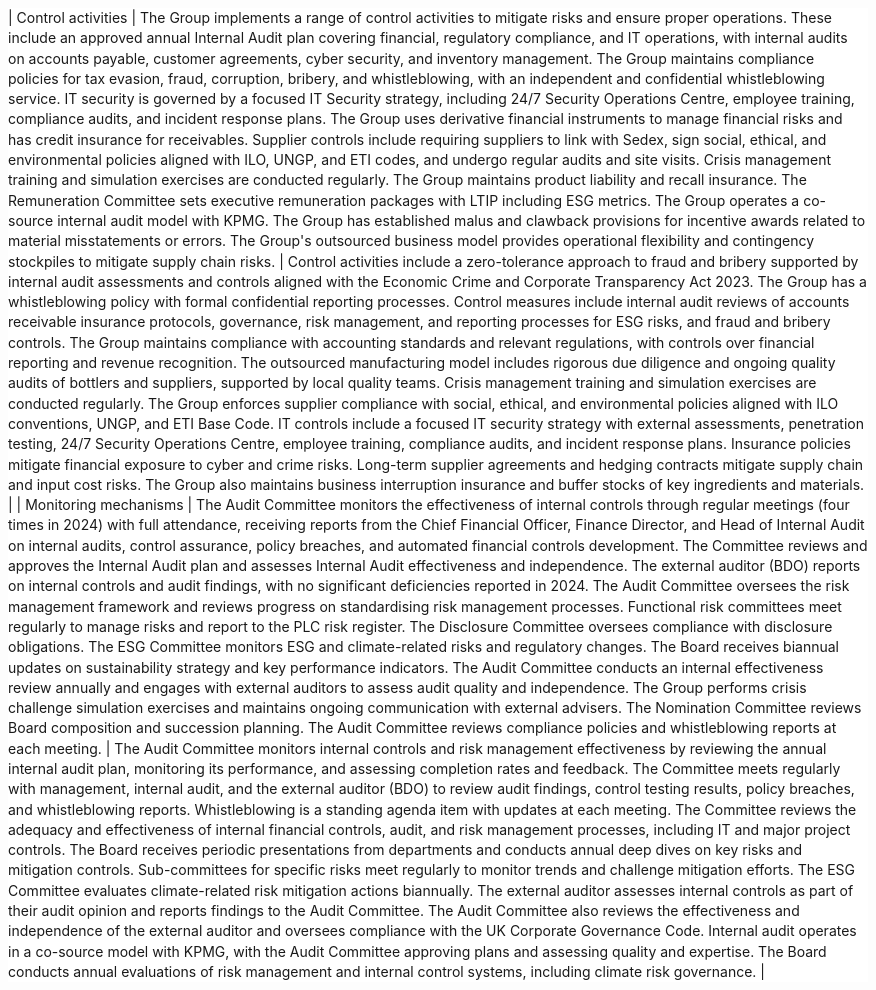 | Control activities | The Group implements a range of control activities to mitigate risks and ensure proper operations. These include an approved annual Internal Audit plan covering financial, regulatory compliance, and IT operations, with internal audits on accounts payable, customer agreements, cyber security, and inventory management. The Group maintains compliance policies for tax evasion, fraud, corruption, bribery, and whistleblowing, with an independent and confidential whistleblowing service. IT security is governed by a focused IT Security strategy, including 24/7 Security Operations Centre, employee training, compliance audits, and incident response plans. The Group uses derivative financial instruments to manage financial risks and has credit insurance for receivables. Supplier controls include requiring suppliers to link with Sedex, sign social, ethical, and environmental policies aligned with ILO, UNGP, and ETI codes, and undergo regular audits and site visits. Crisis management training and simulation exercises are conducted regularly. The Group maintains product liability and recall insurance. The Remuneration Committee sets executive remuneration packages with LTIP including ESG metrics. The Group operates a co-source internal audit model with KPMG. The Group has established malus and clawback provisions for incentive awards related to material misstatements or errors. The Group's outsourced business model provides operational flexibility and contingency stockpiles to mitigate supply chain risks. | Control activities include a zero-tolerance approach to fraud and bribery supported by internal audit assessments and controls aligned with the Economic Crime and Corporate Transparency Act 2023. The Group has a whistleblowing policy with formal confidential reporting processes. Control measures include internal audit reviews of accounts receivable insurance protocols, governance, risk management, and reporting processes for ESG risks, and fraud and bribery controls. The Group maintains compliance with accounting standards and relevant regulations, with controls over financial reporting and revenue recognition. The outsourced manufacturing model includes rigorous due diligence and ongoing quality audits of bottlers and suppliers, supported by local quality teams. Crisis management training and simulation exercises are conducted regularly. The Group enforces supplier compliance with social, ethical, and environmental policies aligned with ILO conventions, UNGP, and ETI Base Code. IT controls include a focused IT security strategy with external assessments, penetration testing, 24/7 Security Operations Centre, employee training, compliance audits, and incident response plans. Insurance policies mitigate financial exposure to cyber and crime risks. Long-term supplier agreements and hedging contracts mitigate supply chain and input cost risks. The Group also maintains business interruption insurance and buffer stocks of key ingredients and materials. |
| Monitoring mechanisms | The Audit Committee monitors the effectiveness of internal controls through regular meetings (four times in 2024) with full attendance, receiving reports from the Chief Financial Officer, Finance Director, and Head of Internal Audit on internal audits, control assurance, policy breaches, and automated financial controls development. The Committee reviews and approves the Internal Audit plan and assesses Internal Audit effectiveness and independence. The external auditor (BDO) reports on internal controls and audit findings, with no significant deficiencies reported in 2024. The Audit Committee oversees the risk management framework and reviews progress on standardising risk management processes. Functional risk committees meet regularly to manage risks and report to the PLC risk register. The Disclosure Committee oversees compliance with disclosure obligations. The ESG Committee monitors ESG and climate-related risks and regulatory changes. The Board receives biannual updates on sustainability strategy and key performance indicators. The Audit Committee conducts an internal effectiveness review annually and engages with external auditors to assess audit quality and independence. The Group performs crisis challenge simulation exercises and maintains ongoing communication with external advisers. The Nomination Committee reviews Board composition and succession planning. The Audit Committee reviews compliance policies and whistleblowing reports at each meeting. | The Audit Committee monitors internal controls and risk management effectiveness by reviewing the annual internal audit plan, monitoring its performance, and assessing completion rates and feedback. The Committee meets regularly with management, internal audit, and the external auditor (BDO) to review audit findings, control testing results, policy breaches, and whistleblowing reports. Whistleblowing is a standing agenda item with updates at each meeting. The Committee reviews the adequacy and effectiveness of internal financial controls, audit, and risk management processes, including IT and major project controls. The Board receives periodic presentations from departments and conducts annual deep dives on key risks and mitigation controls. Sub-committees for specific risks meet regularly to monitor trends and challenge mitigation efforts. The ESG Committee evaluates climate-related risk mitigation actions biannually. The external auditor assesses internal controls as part of their audit opinion and reports findings to the Audit Committee. The Audit Committee also reviews the effectiveness and independence of the external auditor and oversees compliance with the UK Corporate Governance Code. Internal audit operates in a co-source model with KPMG, with the Audit Committee approving plans and assessing quality and expertise. The Board conducts annual evaluations of risk management and internal control systems, including climate risk governance. |